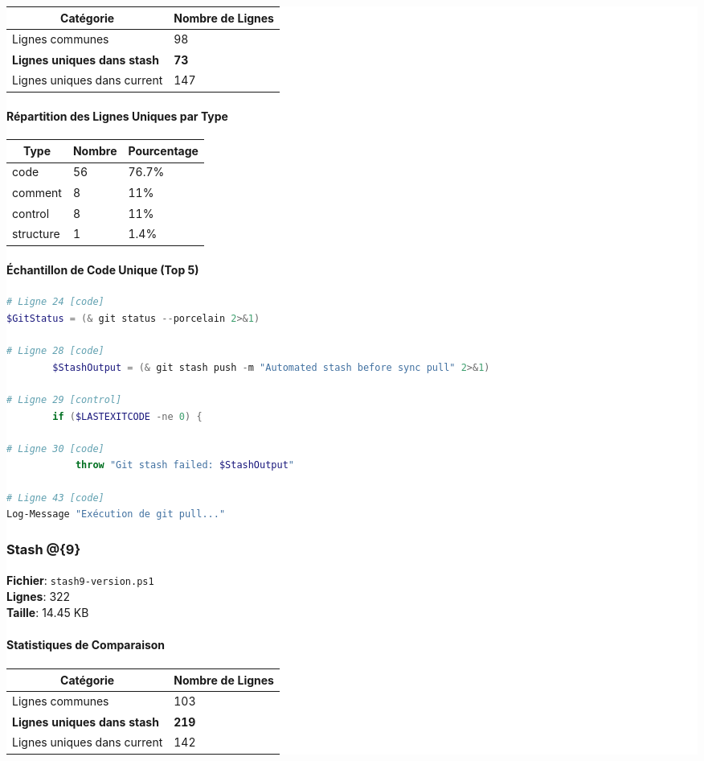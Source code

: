| Catégorie | Nombre de Lignes |
|-----------|------------------|
| Lignes communes | 98 |
| **Lignes uniques dans stash** | **73** |
| Lignes uniques dans current | 147 |

#### Répartition des Lignes Uniques par Type

| Type | Nombre | Pourcentage |
|------|--------|-------------|
| code | 56 | 76.7% |
| comment | 8 | 11% |
| control | 8 | 11% |
| structure | 1 | 1.4% |
#### Échantillon de Code Unique (Top 5)

```powershell
# Ligne 24 [code]
$GitStatus = (& git status --porcelain 2>&1)

# Ligne 28 [code]
        $StashOutput = (& git stash push -m "Automated stash before sync pull" 2>&1)

# Ligne 29 [control]
        if ($LASTEXITCODE -ne 0) {

# Ligne 30 [code]
            throw "Git stash failed: $StashOutput"

# Ligne 43 [code]
Log-Message "Exécution de git pull..."
```
### Stash @{9}

**Fichier**: `stash9-version.ps1`  
**Lignes**: 322  
**Taille**: 14.45 KB

#### Statistiques de Comparaison

| Catégorie | Nombre de Lignes |
|-----------|------------------|
| Lignes communes | 103 |
| **Lignes uniques dans stash** | **219** |
| Lignes uniques dans current | 142 |
